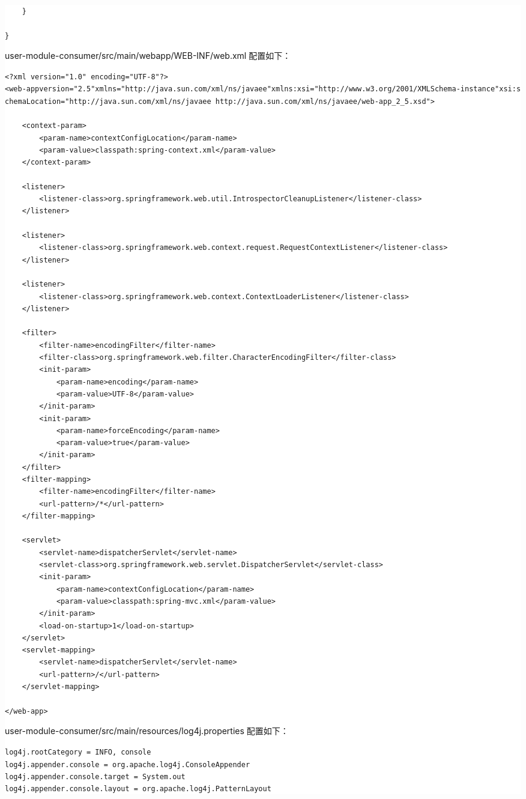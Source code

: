         }
        
    }
    

user-module-consumer/src/main/webapp/WEB-INF/web.xml 配置如下：

    <?xml version="1.0" encoding="UTF-8"?>
    <web-appversion="2.5"xmlns="http://java.sun.com/xml/ns/javaee"xmlns:xsi="http://www.w3.org/2001/XMLSchema-instance"xsi:schemaLocation="http://java.sun.com/xml/ns/javaee http://java.sun.com/xml/ns/javaee/web-app_2_5.xsd">
        
        <context-param>
            <param-name>contextConfigLocation</param-name>
            <param-value>classpath:spring-context.xml</param-value>
        </context-param>
        
        <listener>
            <listener-class>org.springframework.web.util.IntrospectorCleanupListener</listener-class>
        </listener>
        
        <listener>
            <listener-class>org.springframework.web.context.request.RequestContextListener</listener-class>
        </listener>
        
        <listener>
            <listener-class>org.springframework.web.context.ContextLoaderListener</listener-class>
        </listener>
        
        <filter>
            <filter-name>encodingFilter</filter-name>
            <filter-class>org.springframework.web.filter.CharacterEncodingFilter</filter-class>
            <init-param>
                <param-name>encoding</param-name>
                <param-value>UTF-8</param-value>
            </init-param>
            <init-param>
                <param-name>forceEncoding</param-name>
                <param-value>true</param-value>
            </init-param>
        </filter>
        <filter-mapping>
            <filter-name>encodingFilter</filter-name>
            <url-pattern>/*</url-pattern>
        </filter-mapping>
        
        <servlet>
            <servlet-name>dispatcherServlet</servlet-name>
            <servlet-class>org.springframework.web.servlet.DispatcherServlet</servlet-class>
            <init-param>
                <param-name>contextConfigLocation</param-name>
                <param-value>classpath:spring-mvc.xml</param-value>
            </init-param>
            <load-on-startup>1</load-on-startup>
        </servlet>
        <servlet-mapping>
            <servlet-name>dispatcherServlet</servlet-name>
            <url-pattern>/</url-pattern>
        </servlet-mapping>
        
    </web-app>
    

user-module-consumer/src/main/resources/log4j.properties 配置如下：

    log4j.rootCategory = INFO, console
    log4j.appender.console = org.apache.log4j.ConsoleAppender
    log4j.appender.console.target = System.out
    log4j.appender.console.layout = org.apache.log4j.PatternLayout